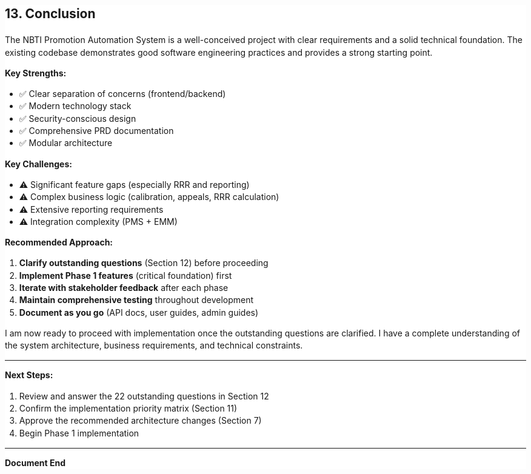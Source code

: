 ## 13. Conclusion

The NBTI Promotion Automation System is a well-conceived project with clear requirements and a solid technical foundation. The existing codebase demonstrates good software engineering practices and provides a strong starting point.

**Key Strengths:**
- ✅ Clear separation of concerns (frontend/backend)
- ✅ Modern technology stack
- ✅ Security-conscious design
- ✅ Comprehensive PRD documentation
- ✅ Modular architecture

**Key Challenges:**
- ⚠️ Significant feature gaps (especially RRR and reporting)
- ⚠️ Complex business logic (calibration, appeals, RRR calculation)
- ⚠️ Extensive reporting requirements
- ⚠️ Integration complexity (PMS + EMM)

**Recommended Approach:**
1. **Clarify outstanding questions** (Section 12) before proceeding
2. **Implement Phase 1 features** (critical foundation) first
3. **Iterate with stakeholder feedback** after each phase
4. **Maintain comprehensive testing** throughout development
5. **Document as you go** (API docs, user guides, admin guides)

I am now ready to proceed with implementation once the outstanding questions are clarified. I have a complete understanding of the system architecture, business requirements, and technical constraints.

---

**Next Steps:**
1. Review and answer the 22 outstanding questions in Section 12
2. Confirm the implementation priority matrix (Section 11)
3. Approve the recommended architecture changes (Section 7)
4. Begin Phase 1 implementation

---

**Document End**

